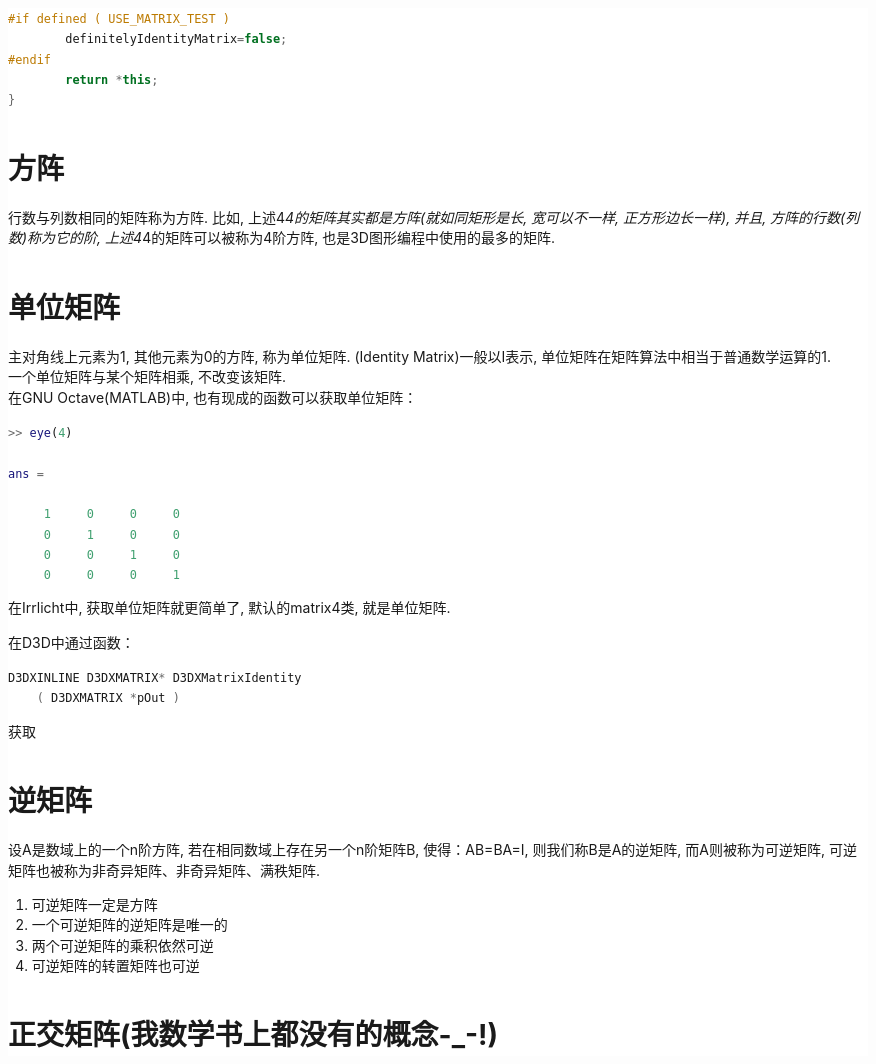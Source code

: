 ~~~ C++
#if defined ( USE_MATRIX_TEST )
		definitelyIdentityMatrix=false;
#endif
		return *this;
}

~~~

# 方阵

行数与列数相同的矩阵称为方阵.  比如, 上述4*4的矩阵其实都是方阵(就如同矩形是长, 宽可以不一样, 正方形边长一样), 并且, 方阵的行数(列数)称为它的阶, 上述4*4的矩阵可以被称为4阶方阵, 也是3D图形编程中使用的最多的矩阵.  


# 单位矩阵

主对角线上元素为1, 其他元素为0的方阵, 称为单位矩阵.  (Identity Matrix)一般以I表示, 单位矩阵在矩阵算法中相当于普通数学运算的1.   
一个单位矩阵与某个矩阵相乘, 不改变该矩阵.  
在GNU Octave(MATLAB)中, 也有现成的函数可以获取单位矩阵：

~~~ MATLAB
>> eye(4)

ans =

     1     0     0     0
     0     1     0     0
     0     0     1     0
     0     0     0     1
~~~

在Irrlicht中, 获取单位矩阵就更简单了, 默认的matrix4类, 就是单位矩阵.  

在D3D中通过函数：

~~~ C++
D3DXINLINE D3DXMATRIX* D3DXMatrixIdentity
	( D3DXMATRIX *pOut )
~~~

获取

# 逆矩阵

设A是数域上的一个n阶方阵, 若在相同数域上存在另一个n阶矩阵B, 使得：AB=BA=I, 则我们称B是A的逆矩阵, 而A则被称为可逆矩阵, 可逆矩阵也被称为非奇异矩阵、非奇异矩阵、满秩矩阵.  

1. 可逆矩阵一定是方阵
2. 一个可逆矩阵的逆矩阵是唯一的
3. 两个可逆矩阵的乘积依然可逆
4. 可逆矩阵的转置矩阵也可逆

# 正交矩阵(我数学书上都没有的概念-_-!)
